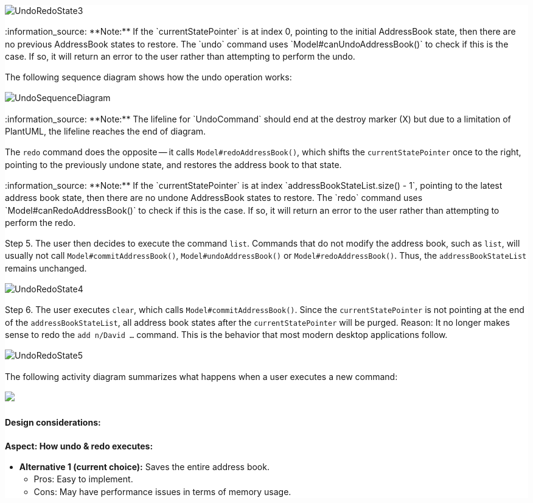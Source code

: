 ![UndoRedoState3](images/UndoRedoState3.png)

<div markdown="span" class="alert alert-info">:information_source: **Note:** If the `currentStatePointer` is at index 0, pointing to the initial AddressBook state, then there are no previous AddressBook states to restore. The `undo` command uses `Model#canUndoAddressBook()` to check if this is the case. If so, it will return an error to the user rather
than attempting to perform the undo.

</div>

The following sequence diagram shows how the undo operation works:

![UndoSequenceDiagram](images/UndoSequenceDiagram.png)

<div markdown="span" class="alert alert-info">:information_source: **Note:** The lifeline for `UndoCommand` should end at the destroy marker (X) but due to a limitation of PlantUML, the lifeline reaches the end of diagram.

</div>

The `redo` command does the opposite — it calls `Model#redoAddressBook()`, which shifts the `currentStatePointer` once to the right, pointing to the previously undone state, and restores the address book to that state.

<div markdown="span" class="alert alert-info">:information_source: **Note:** If the `currentStatePointer` is at index `addressBookStateList.size() - 1`, pointing to the latest address book state, then there are no undone AddressBook states to restore. The `redo` command uses `Model#canRedoAddressBook()` to check if this is the case. If so, it will return an error to the user rather than attempting to perform the redo.

</div>

Step 5. The user then decides to execute the command `list`. Commands that do not modify the address book, such as `list`, will usually not call `Model#commitAddressBook()`, `Model#undoAddressBook()` or `Model#redoAddressBook()`. Thus, the `addressBookStateList` remains unchanged.

![UndoRedoState4](images/UndoRedoState4.png)

Step 6. The user executes `clear`, which calls `Model#commitAddressBook()`. Since the `currentStatePointer` is not pointing at the end of the `addressBookStateList`, all address book states after the `currentStatePointer` will be purged. Reason: It no longer makes sense to redo the `add n/David …​` command. This is the behavior that most modern desktop applications follow.

![UndoRedoState5](images/UndoRedoState5.png)

The following activity diagram summarizes what happens when a user executes a new command:

<img src="images/CommitActivityDiagram.png" width="250" />

#### Design considerations:

**Aspect: How undo & redo executes:**

* **Alternative 1 (current choice):** Saves the entire address book.
  * Pros: Easy to implement.
  * Cons: May have performance issues in terms of memory usage.
